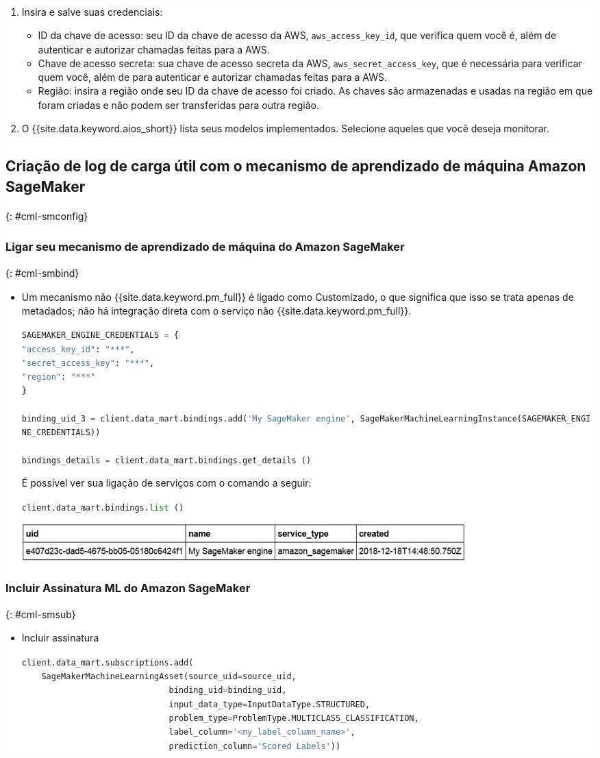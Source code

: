1.  Insira e salve suas credenciais:

    - ID da chave de acesso: seu ID da chave de acesso da AWS, `aws_access_key_id`, que verifica quem você é, além de autenticar e autorizar chamadas feitas para a AWS.
    - Chave de acesso secreta: sua chave de acesso secreta da AWS, `aws_secret_access_key`, que é necessária para verificar quem você, além de para autenticar e autorizar chamadas feitas para a AWS.
    - Região: insira a região onde seu ID da chave de acesso foi criado. As chaves são armazenadas e usadas na região em que foram criadas e não podem ser transferidas para outra região. 

1.  O {{site.data.keyword.aios_short}} lista seus modelos implementados. Selecione aqueles que você deseja monitorar.

## Criação de log de carga útil com o mecanismo de aprendizado de máquina Amazon SageMaker
{: #cml-smconfig}

### Ligar seu mecanismo de aprendizado de máquina do Amazon SageMaker
{: #cml-smbind}

- Um mecanismo não {{site.data.keyword.pm_full}} é ligado como Customizado, o que significa que isso se trata apenas de metadados; não há integração direta com o serviço não {{site.data.keyword.pm_full}}.

    ```python
    SAGEMAKER_ENGINE_CREDENTIALS = {
    "access_key_id": "***",
    "secret_access_key": "***",
    "region": "***"
    }

    binding_uid_3 = client.data_mart.bindings.add('My SageMaker engine', SageMakerMachineLearningInstance(SAGEMAKER_ENGINE_CREDENTIALS))

    bindings_details = client.data_mart.bindings.get_details ()
    ```
  É possível ver sua ligação de serviços com o comando a seguir:

    ```python
    client.data_mart.bindings.list ()
    ```

    ![Ligação do SageMaker ML](images/ml-sagemaker-bind.png)

### Incluir Assinatura ML do Amazon SageMaker
{: #cml-smsub}

- Incluir assinatura

    ```python
    client.data_mart.subscriptions.add(
        SageMakerMachineLearningAsset(source_uid=source_uid,
                                  binding_uid=binding_uid,
                                  input_data_type=InputDataType.STRUCTURED,
                                  problem_type=ProblemType.MULTICLASS_CLASSIFICATION,
                                  label_column='<my_label_column_name>',
                                  prediction_column='Scored Labels'))
    ```

